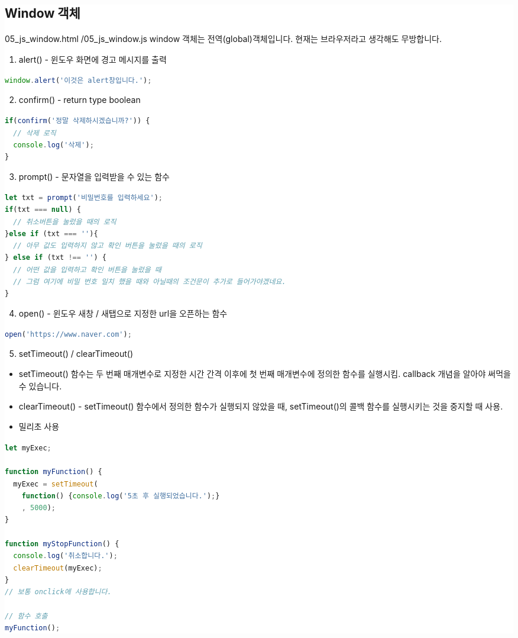 ## Window 객체
05_js_window.html /05_js_window.js
window 객체는 전역(global)객체입니다. 현재는 브라우저라고 생각해도 무방합니다.

1. alert() - 윈도우 화면에 경고 메시지를 출력
``` js
window.alert('이것은 alert창입니다.');
```

2. confirm() - return type boolean
``` js
if(confirm('정말 삭제하시겠습니까?')) {
  // 삭제 로직
  console.log('삭제');
}
```

3. prompt() - 문자열을 입력받을 수 있는 함수
``` js
let txt = prompt('비밀번호를 입력하세요');
if(txt === null) {
  // 취소버튼을 눌렀을 때의 로직
}else if (txt === ''){
  // 아무 값도 입력하지 않고 확인 버튼을 눌렀을 때의 로직
} else if (txt !== '') {
  // 어떤 값을 입력하고 확인 버튼을 눌렀을 때
  // 그럼 여기에 비밀 번호 일치 했을 때와 아닐때의 조건문이 추가로 들어가야겠네요.
}
```

4. open() - 윈도우 새창 / 새탭으로 지정한 url을 오픈하는 함수
``` js
open('https://www.naver.com');
```
5. setTimeout() / clearTimeout()
  - setTimeout() 함수는 두 번째 매개변수로 지정한 시간 간격 이후에 첫 번째 매개변수에 정의한 함수를 실행시킴. callback 개념을 알아야 써먹을 수 있습니다.

  - clearTimeout() - setTimeout() 함수에서 정의한 함수가 실행되지 않았을 때, setTimeout()의 콜백 함수를 실행시키는 것을 중지할 때 사용.

  - 밀리초 사용
``` js
let myExec;

function myFunction() {
  myExec = setTimeout(
    function() {console.log('5초 후 실행되었습니다.');}
    , 5000);
}

function myStopFunction() {
  console.log('취소합니다.');
  clearTimeout(myExec);
}
// 보통 onclick에 사용합니다.

// 함수 호출
myFunction();
```
